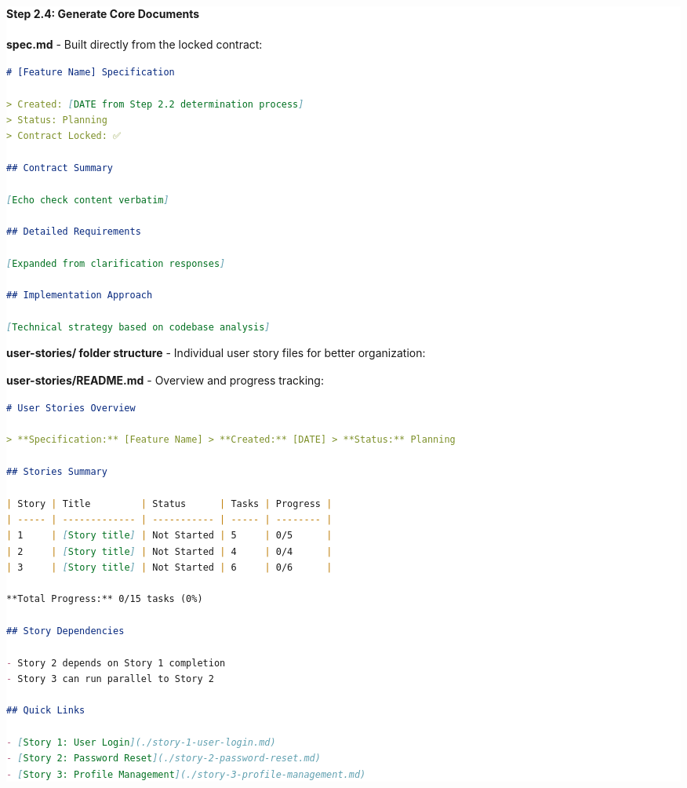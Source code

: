 #### Step 2.4: Generate Core Documents

**spec.md** - Built directly from the locked contract:

```markdown
# [Feature Name] Specification

> Created: [DATE from Step 2.2 determination process]
> Status: Planning  
> Contract Locked: ✅

## Contract Summary

[Echo check content verbatim]

## Detailed Requirements

[Expanded from clarification responses]

## Implementation Approach

[Technical strategy based on codebase analysis]
```

**user-stories/ folder structure** - Individual user story files for better organization:

**user-stories/README.md** - Overview and progress tracking:

```markdown
# User Stories Overview

> **Specification:** [Feature Name] > **Created:** [DATE] > **Status:** Planning

## Stories Summary

| Story | Title         | Status      | Tasks | Progress |
| ----- | ------------- | ----------- | ----- | -------- |
| 1     | [Story title] | Not Started | 5     | 0/5      |
| 2     | [Story title] | Not Started | 4     | 0/4      |
| 3     | [Story title] | Not Started | 6     | 0/6      |

**Total Progress:** 0/15 tasks (0%)

## Story Dependencies

- Story 2 depends on Story 1 completion
- Story 3 can run parallel to Story 2

## Quick Links

- [Story 1: User Login](./story-1-user-login.md)
- [Story 2: Password Reset](./story-2-password-reset.md)
- [Story 3: Profile Management](./story-3-profile-management.md)
```

